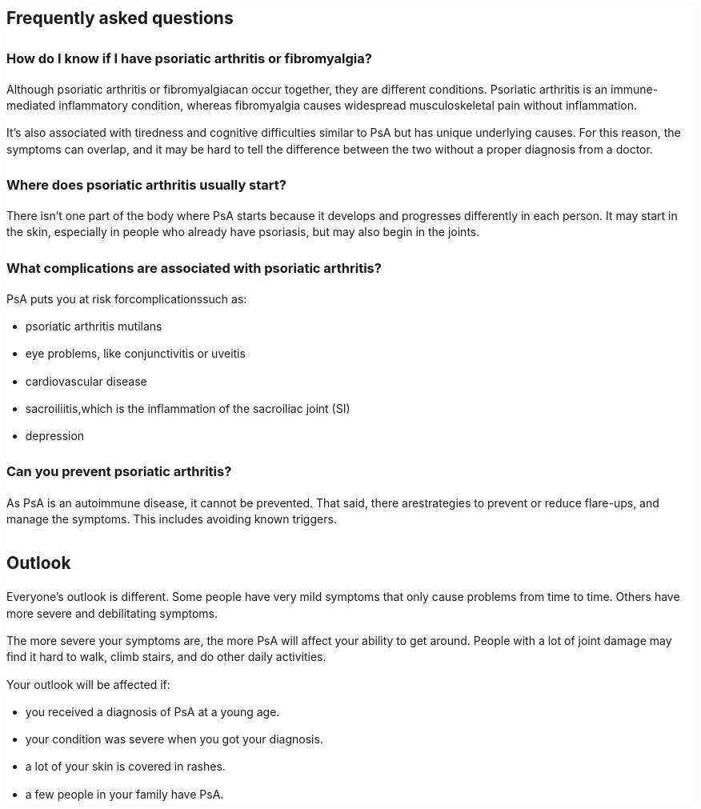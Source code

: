 ## Frequently asked questions

### How do I know if I have psoriatic arthritis or fibromyalgia?

Although psoriatic arthritis or fibromyalgiacan occur together, they are different conditions. Psoriatic arthritis is an immune-mediated inflammatory condition, whereas fibromyalgia causes widespread musculoskeletal pain without inflammation.

It’s also associated with tiredness and cognitive difficulties similar to PsA but has unique underlying causes. For this reason, the symptoms can overlap, and it may be hard to tell the difference between the two without a proper diagnosis from a doctor.

### Where does psoriatic arthritis usually start?

There isn’t one part of the body where PsA starts because it develops and progresses differently in each person. It may start in the skin, especially in people who already have psoriasis, but may also begin in the joints.

### What complications are associated with psoriatic arthritis?

PsA puts you at risk forcomplicationssuch as:

* psoriatic arthritis mutilans

* eye problems, like conjunctivitis or uveitis

* cardiovascular disease

* sacroiliitis,which is the inflammation of the sacroiliac joint (SI)

* depression

### Can you prevent psoriatic arthritis?

As PsA is an autoimmune disease, it cannot be prevented. That said, there arestrategies to prevent or reduce flare-ups, and manage the symptoms. This includes avoiding known triggers.

## Outlook

Everyone’s outlook is different. Some people have very mild symptoms that only cause problems from time to time. Others have more severe and debilitating symptoms.

The more severe your symptoms are, the more PsA will affect your ability to get around. People with a lot of joint damage may find it hard to walk, climb stairs, and do other daily activities.

Your outlook will be affected if:

* you received a diagnosis of PsA at a young age.

* your condition was severe when you got your diagnosis.

* a lot of your skin is covered in rashes.

* a few people in your family have PsA.
